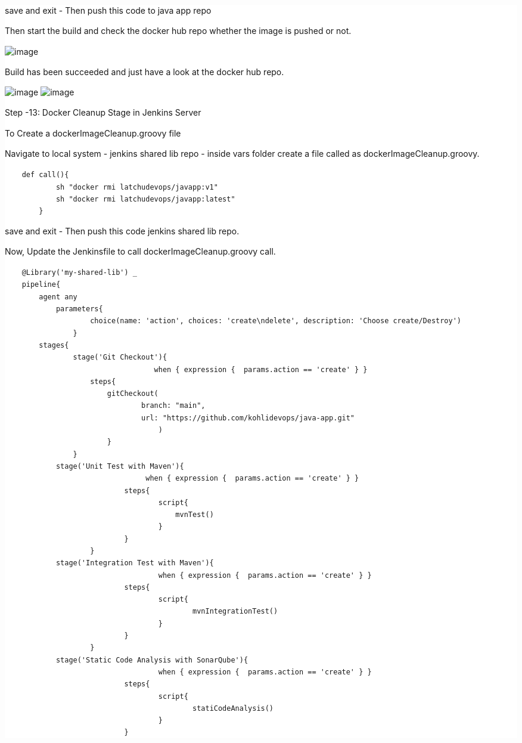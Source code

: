 save and exit - Then push this code to java app repo

Then start the build and check the docker hub repo whether the image is pushed or not.

<img width="951" alt="image" src="https://github.com/kohlidevops/CICD-JenkinsSharedLib/assets/100069489/c01b190e-bf4c-43d7-8d57-ca4a101d3f21">

Build has been succeeded and just have a look at the docker hub repo.

<img width="937" alt="image" src="https://github.com/kohlidevops/CICD-JenkinsSharedLib/assets/100069489/d0bf9dfa-049c-44ce-b5ee-1cbd74d6a8d1">

<img width="926" alt="image" src="https://github.com/kohlidevops/CICD-JenkinsSharedLib/assets/100069489/cbb0fb18-37bd-4e62-b261-1e459bc2d8f2">

Step -13: Docker Cleanup Stage in Jenkins Server

To Create a dockerImageCleanup.groovy file

Navigate to local system - jenkins shared lib repo - inside vars folder create a file called as dockerImageCleanup.groovy.

		def call(){
        		sh "docker rmi latchudevops/javapp:v1"
        		sh "docker rmi latchudevops/javapp:latest"	
			}

save and exit - Then push this code jenkins shared lib repo.

Now, Update the Jenkinsfile to call dockerImageCleanup.groovy call.

		@Library('my-shared-lib') _
		pipeline{
        	agent any
        		parameters{
                		choice(name: 'action', choices: 'create\ndelete', description: 'Choose create/Destroy')
        			}
        	stages{
                	stage('Git Checkout'){
                                       when { expression {  params.action == 'create' } }
                        steps{
                        	gitCheckout(
                                	branch: "main",
                            		url: "https://github.com/kohlidevops/java-app.git"
                                        )
                        	}
                	}
                stage('Unit Test with Maven'){
                                     when { expression {  params.action == 'create' } }
                                steps{
                                        script{
                                        	mvnTest()
                                        }
                                }
                        }
                stage('Integration Test with Maven'){
                                        when { expression {  params.action == 'create' } }
                                steps{
                                        script{
                                                mvnIntegrationTest()
                                        }
                                }
                        }
                stage('Static Code Analysis with SonarQube'){
                                        when { expression {  params.action == 'create' } }
                                steps{
                                        script{
                                                statiCodeAnalysis()
                                        }
                                }